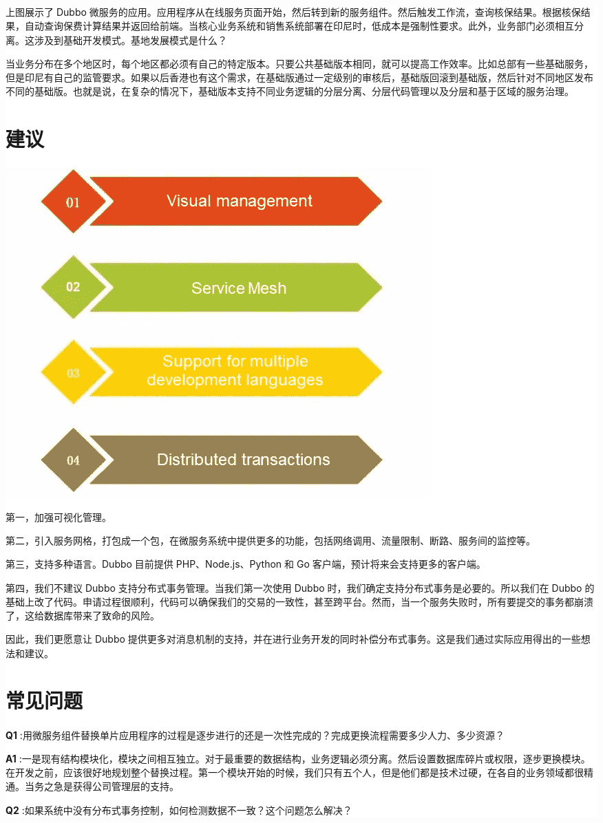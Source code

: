 上图展示了 Dubbo 微服务的应用。应用程序从在线服务页面开始，然后转到新的服务组件。然后触发工作流，查询核保结果。根据核保结果，自动查询保费计算结果并返回给前端。当核心业务系统和销售系统部署在印尼时，低成本是强制性要求。此外，业务部门必须相互分离。这涉及到基础开发模式。基地发展模式是什么？

当业务分布在多个地区时，每个地区都必须有自己的特定版本。只要公共基础版本相同，就可以提高工作效率。比如总部有一些基础服务，但是印尼有自己的监管要求。如果以后香港也有这个需求，在基础版通过一定级别的审核后，基础版回滚到基础版，然后针对不同地区发布不同的基础版。也就是说，在复杂的情况下，基础版本支持不同业务逻辑的分层分离、分层代码管理以及分层和基于区域的服务治理。

# 建议

![](img/8f0f19289dff4c2c4fba3255bb59ad36.png)

第一，加强可视化管理。

第二，引入服务网格，打包成一个包，在微服务系统中提供更多的功能，包括网络调用、流量限制、断路、服务间的监控等。

第三，支持多种语言。Dubbo 目前提供 PHP、Node.js、Python 和 Go 客户端，预计将来会支持更多的客户端。

第四，我们不建议 Dubbo 支持分布式事务管理。当我们第一次使用 Dubbo 时，我们确定支持分布式事务是必要的。所以我们在 Dubbo 的基础上改了代码。申请过程很顺利，代码可以确保我们的交易的一致性，甚至跨平台。然而，当一个服务失败时，所有要提交的事务都崩溃了，这给数据库带来了致命的风险。

因此，我们更愿意让 Dubbo 提供更多对消息机制的支持，并在进行业务开发的同时补偿分布式事务。这是我们通过实际应用得出的一些想法和建议。

# 常见问题

**Q1** :用微服务组件替换单片应用程序的过程是逐步进行的还是一次性完成的？完成更换流程需要多少人力、多少资源？

**A1** :一是现有结构模块化，模块之间相互独立。对于最重要的数据结构，业务逻辑必须分离。然后设置数据库碎片或权限，逐步更换模块。在开发之前，应该很好地规划整个替换过程。第一个模块开始的时候，我们只有五个人，但是他们都是技术过硬，在各自的业务领域都很精通。当务之急是获得公司管理层的支持。

**Q2** :如果系统中没有分布式事务控制，如何检测数据不一致？这个问题怎么解决？

